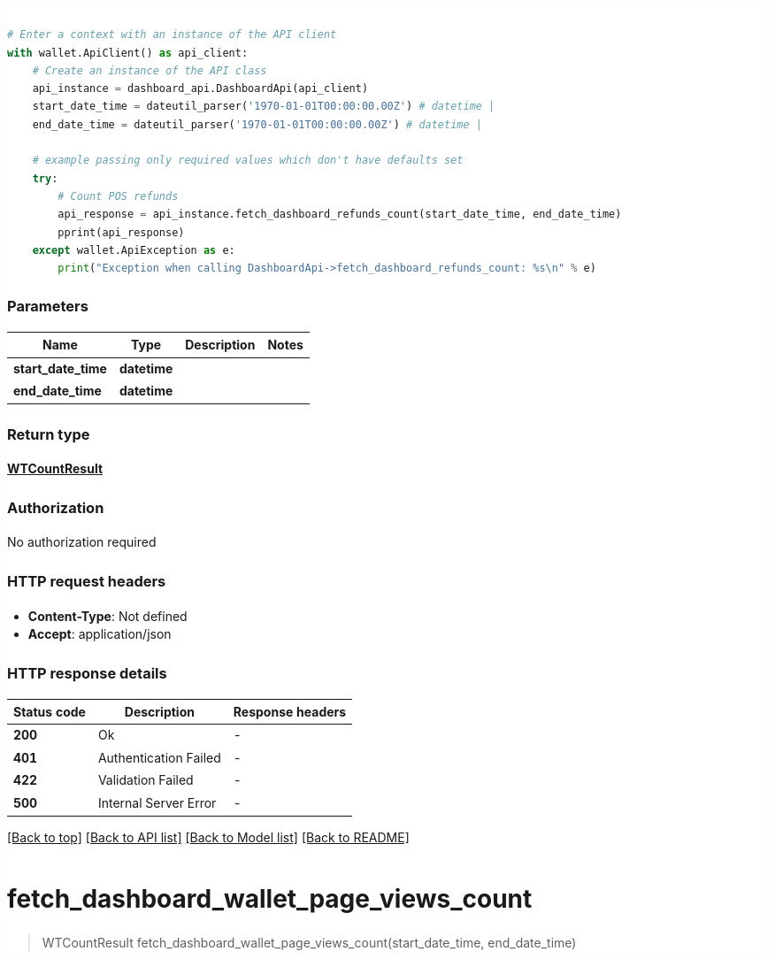 ```python

# Enter a context with an instance of the API client
with wallet.ApiClient() as api_client:
    # Create an instance of the API class
    api_instance = dashboard_api.DashboardApi(api_client)
    start_date_time = dateutil_parser('1970-01-01T00:00:00.00Z') # datetime | 
    end_date_time = dateutil_parser('1970-01-01T00:00:00.00Z') # datetime | 

    # example passing only required values which don't have defaults set
    try:
        # Count POS refunds
        api_response = api_instance.fetch_dashboard_refunds_count(start_date_time, end_date_time)
        pprint(api_response)
    except wallet.ApiException as e:
        print("Exception when calling DashboardApi->fetch_dashboard_refunds_count: %s\n" % e)
```


### Parameters

Name | Type | Description  | Notes
------------- | ------------- | ------------- | -------------
 **start_date_time** | **datetime**|  |
 **end_date_time** | **datetime**|  |

### Return type

[**WTCountResult**](WTCountResult.md)

### Authorization

No authorization required

### HTTP request headers

 - **Content-Type**: Not defined
 - **Accept**: application/json


### HTTP response details

| Status code | Description | Response headers |
|-------------|-------------|------------------|
**200** | Ok |  -  |
**401** | Authentication Failed |  -  |
**422** | Validation Failed |  -  |
**500** | Internal Server Error |  -  |

[[Back to top]](#) [[Back to API list]](../README.md#documentation-for-api-endpoints) [[Back to Model list]](../README.md#documentation-for-models) [[Back to README]](../README.md)

# **fetch_dashboard_wallet_page_views_count**
> WTCountResult fetch_dashboard_wallet_page_views_count(start_date_time, end_date_time)
